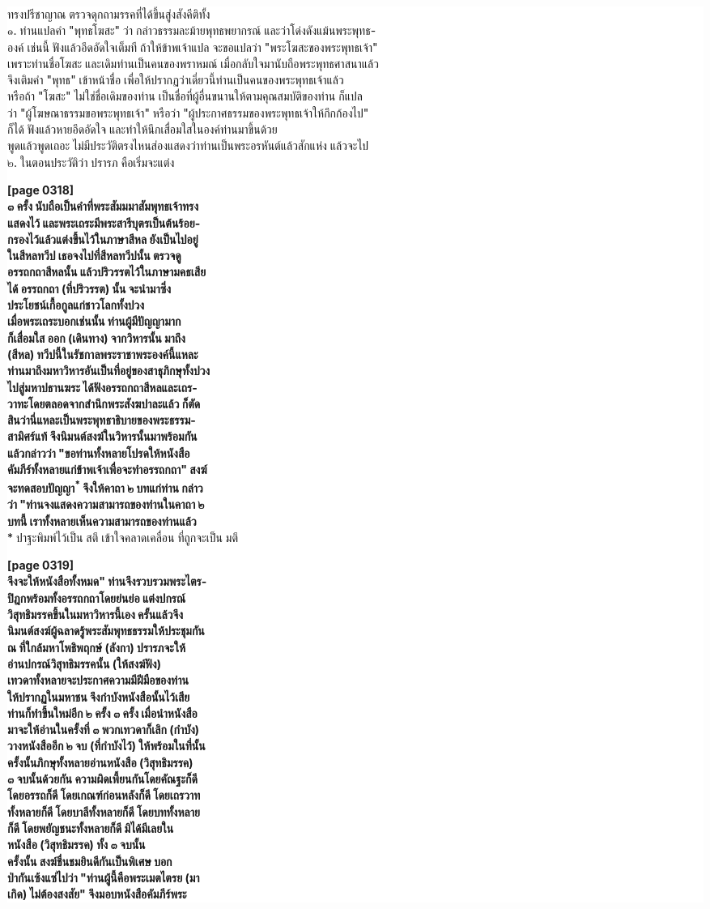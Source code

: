  ทรงปรีชาญาณ ตรวจดุกถามรรคที่ได้ขึ้นสู่งสังคีติทั้ง</B><br>
<span class="footnote">๑. ท่านแปลคำ "พุทธโฆสะ" ว่า กล่าวธรรมละม้ายพุทธพยากรณ์ และว่าโด่งดังแม้นพระพุทธ-</span><br>
<span class="footnote">องค์ เช่นนี้ ฟังแล้วอึดอัดใจเต็มที ถ้าให้ข้าพเจ้าแปล จะขอแปลว่า "พระโฆสะของพระพุทธเจ้า"</span><br>
<span class="footnote">เพราะท่านชื่อโฆสะ และเดิมท่านเป็นคนของพราหมณ์ เมื่อกลับใจมานับถือพระพุทธศาสนาแล้ว</span><br>
<span class="footnote">จึงเติมคำ "พุทธ" เข้าหน้าชื่อ เพื่อให้ปรากฏว่าเดี่ยวนี้ท่านเป็นคนของพระพุทธเจ้าแล้ว</span><br>
<span class="footnote"> หรือถ้า "โฆสะ" ไม่ใช่ชื่อเดิมของท่าน เป็นชื่อที่ผู้อื่นขนานให้ตามคุณสมบัติของท่าน ก็แปล</span><br>
<span class="footnote">ว่า "ผู้โฆษณาธรรมขอพระพุทธเจ้า" หรือว่า "ผู้ประกาศธรรมของพระพุทธเจ้าให้กึกก้องไป"</span><br>
<span class="footnote">ก็ได้ ฟังแล้วหายอึดอัดใจ และทำให้นึกเสื่อมใสในองค์ท่านมาขึ้นด้วย</span><br>
<span class="footnote"> พูดแล้วพูดเถอะ ไม่มีประวัติตรงไหนส่องแสดงว่าท่านเป็นพระอรหันต์แล้วสักแห่ง แล้วจะไป</span><br>
<span class="footnote">๒. ในตอนประวัติว่า ปรารภ คือเริ่มจะแต่ง</span><br>
</p>
<p>
<B>[page 0318]</B><br>
 <B>๓ ครั้ง นับถือเป็นคำที่พระสัมมมาสัมพุทธเจ้าทรง<br>
 แสดงไว้ และพระเถระมีพระสารีบุตรเป็นต้นร้อย-<br>
 กรองไว้แล้วแต่งขึ้นไว้ในภาษาสีหล ยังเป็นไปอยู่<br>
 ในสีหลทวีป เธอจงไปที่สีหลทวีปนั้น ตรวจดู<br>
 อรรถกถาสีหลนั้น แล้วปริวรรตไว้ในภาษามคธเสีย<br>
 ได้ อรรถกถา (ที่ปริวรรต) นั้น จะนำมาซึ่ง<br>
 ประโยชน์เกื้อกูลแก่ชาวโลกทั้งปวง<br>
 เมื่อพระเถระบอกเช่นนั้น ท่านผู้มีปัญญามาก<br>
 ก็เสื่อมใส ออก (เดินทาง) จากวิหารนั้น มาถึง<br>
 (สีหล) ทวีปนี้ในรัชกาลพระราชาพระองค์นี้แหละ<br>
 ท่านมาถึงมหาวิหารอันเป็นที่อยู่ของสาธุภิกษุทั้งปวง<br>
 ไปสู่มหาปธานฆระ ได้ฟังอรรถกถาสีหลและเถร-<br>
 วาทะโดยตลอดจากสำนึกพระสังฆปาละแล้ว ก็ตัด<br>
 สินว่านี่แหละเป็นพระพุทธาธิบายของพระธรรม-<br>
 สามิศร์แท้ จึงนิมนต์สงฆ์ในวิหารนั้นมาพร้อมกัน<br>
 แล้วกล่าวว่า "ขอท่านทั้งหลายโปรดให้หนังสือ<br>
 คัมภีร์ทั้งหลายแก่ข้าพเจ้าเพื่อจะทำอรรถกถา" สงฆ์<br>
 จะทดสอบปัญญา<SUP>*</SUP> จึงให้คาถา ๒ บทแก่ท่าน กล่าว<br>
 ว่า "ท่านจงแสดงความสามารถของท่านในคาถา ๒<br>
 บทนี้ เราทั้งหลายเห็นความสามารถของท่านแล้ว</B><br>
<span class="footnote">* ปาฐะพิมพ์ไว้เป็น สตึ เข้าใจคลาดเคลื่อน ที่ถูกจะเป็น มตึ</span><br>
</p>
<p>
<B>[page 0319]</B><br>
 <B>จึงจะให้หนังสือทั้งหมด" ท่านจึงรวบรวมพระไตร-<br>
 ปิฎกพร้อมทั้งอรรถกถาโดยย่นย่อ แต่งปกรณ์<br>
 วิสุทธิมรรคขึ้นในมหาวิหารนี้เอง ครั้นแล้วจึง<br>
 นิมนต์สงฆ์ผู้ฉลาดรู้พระสัมพุทธธรรมให้ประชุมกัน<br>
 ณ ที่ใกล้มหาโพธิพฤกษ์ (ลังกา) ปรารภจะให้<br>
 อ่านปกรณ์วิสุทธิมรรคนั้น (ให้สงฆ์ฟัง)<br>
 เทวดาทั้งหลายจะประกาศความมีฝีมือของท่าน<br>
 ให้ปรากฏในมหาชน จึงกำบังหนังสือนั้นไว้เสีย<br>
 ท่านก็ทำขึ้นใหม่อีก ๒ ครั้ง ๓ ครั้ง เมื่อนำหนังสือ<br>
 มาจะให้อ่านในครั้งที่ ๓ พวกเทวดาก็เลิก (กำบัง)<br>
 วางหนังสืออีก ๒ จบ (ที่กำบังไว้) ให้พร้อมในที่นั้น<br>
 ครั้งนั้นภิกษุทั้งหลายอ่านหนังสือ (วิสุทธิมรรค)<br>
 ๓ จบนั้นด้วยกัน ความผิดเพี้ยนกันโดยคัณฐะก็ดี<br>
 โดยอรรถก็ดี โดยเกณฑ์ก่อนหลังก็ดี โดยเถรวาท<br>
 ทั้งหลายก็ดี โดยบาลีทั้งหลายก็ดี โดยบททั้งหลาย<br>
 ก็ดี โดยพยัญชนะทั้งหลายก็ดี มิได้มีเลยใน<br>
 หนังสือ (วิสุทธิมรรค) ทั้ง ๓ จบนั้น<br>
 ครั้งนั้น สงฆ์ชื่นชมยินดีกันเป็นพิเศษ บอก<br>
 ป่ากันเซ้งแซ่ไปว่า "ท่านผู้นี้คือพระเมตไตรย (มา<br>
 เกิด) ไม่ต้องสงสัย" จึงมอบหนังสือคัมภีร์พระ<br>